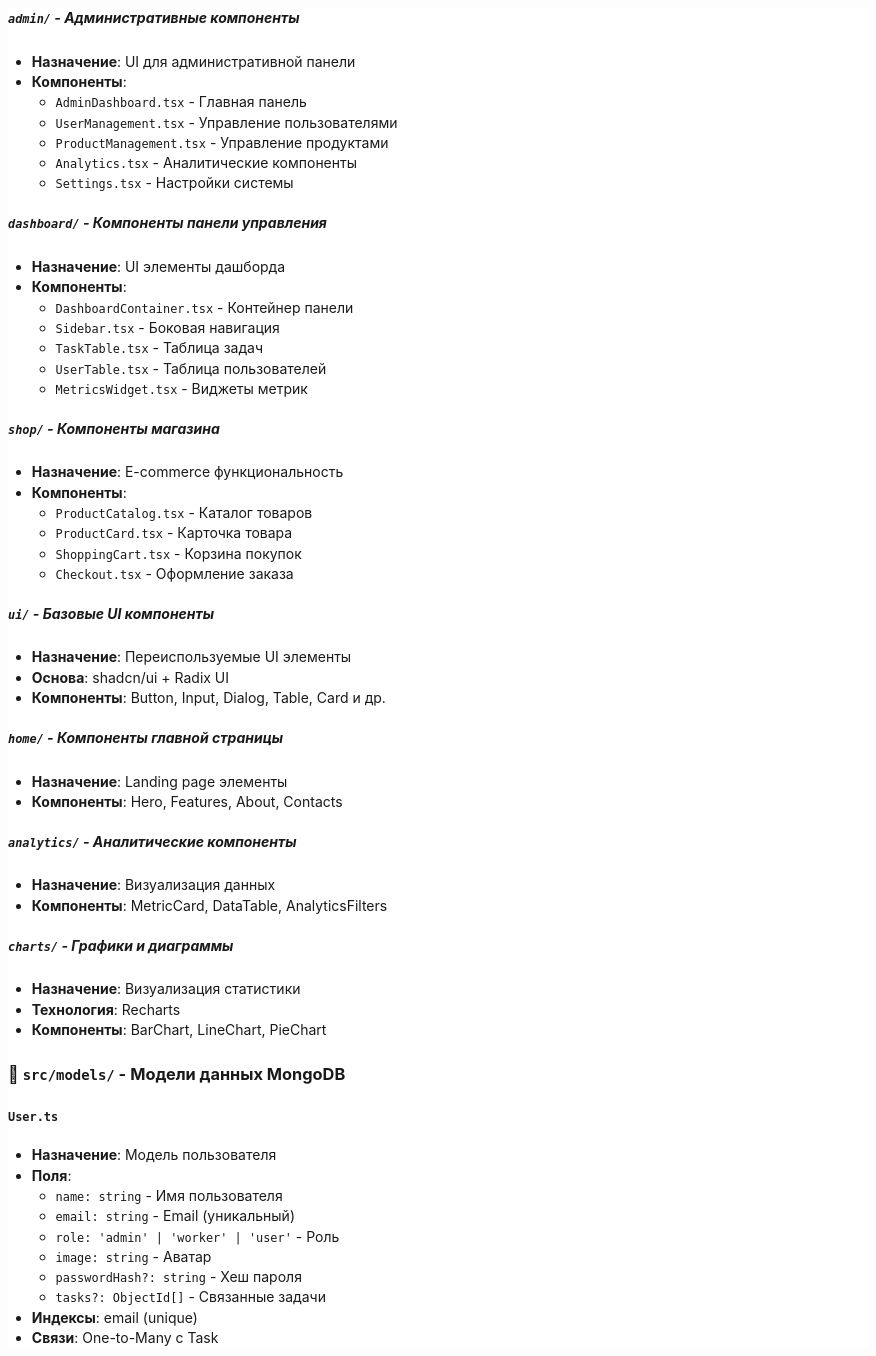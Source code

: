 ##### `admin/` - Административные компоненты
- **Назначение**: UI для административной панели
- **Компоненты**:
  - `AdminDashboard.tsx` - Главная панель
  - `UserManagement.tsx` - Управление пользователями
  - `ProductManagement.tsx` - Управление продуктами
  - `Analytics.tsx` - Аналитические компоненты
  - `Settings.tsx` - Настройки системы

##### `dashboard/` - Компоненты панели управления
- **Назначение**: UI элементы дашборда
- **Компоненты**:
  - `DashboardContainer.tsx` - Контейнер панели
  - `Sidebar.tsx` - Боковая навигация
  - `TaskTable.tsx` - Таблица задач
  - `UserTable.tsx` - Таблица пользователей
  - `MetricsWidget.tsx` - Виджеты метрик

##### `shop/` - Компоненты магазина
- **Назначение**: E-commerce функциональность
- **Компоненты**:
  - `ProductCatalog.tsx` - Каталог товаров
  - `ProductCard.tsx` - Карточка товара
  - `ShoppingCart.tsx` - Корзина покупок
  - `Checkout.tsx` - Оформление заказа

##### `ui/` - Базовые UI компоненты
- **Назначение**: Переиспользуемые UI элементы
- **Основа**: shadcn/ui + Radix UI
- **Компоненты**: Button, Input, Dialog, Table, Card и др.

##### `home/` - Компоненты главной страницы
- **Назначение**: Landing page элементы
- **Компоненты**: Hero, Features, About, Contacts

##### `analytics/` - Аналитические компоненты
- **Назначение**: Визуализация данных
- **Компоненты**: MetricCard, DataTable, AnalyticsFilters

##### `charts/` - Графики и диаграммы
- **Назначение**: Визуализация статистики
- **Технология**: Recharts
- **Компоненты**: BarChart, LineChart, PieChart

### 📁 `src/models/` - Модели данных MongoDB

#### `User.ts`
- **Назначение**: Модель пользователя
- **Поля**:
  - `name: string` - Имя пользователя
  - `email: string` - Email (уникальный)
  - `role: 'admin' | 'worker' | 'user'` - Роль
  - `image: string` - Аватар
  - `passwordHash?: string` - Хеш пароля
  - `tasks?: ObjectId[]` - Связанные задачи
- **Индексы**: email (unique)
- **Связи**: One-to-Many с Task
